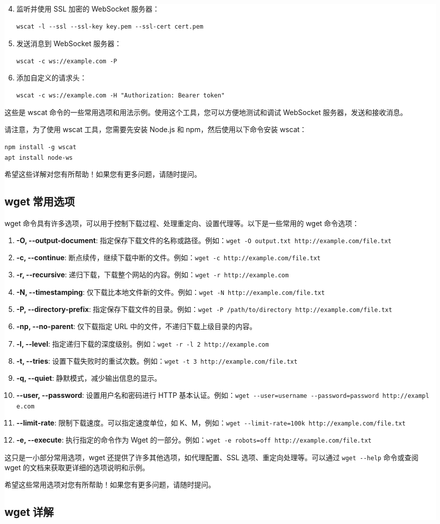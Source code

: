 4. 监听并使用 SSL 加密的 WebSocket 服务器：
   ```
   wscat -l --ssl --ssl-key key.pem --ssl-cert cert.pem
   ```

5. 发送消息到 WebSocket 服务器：
   ```
   wscat -c ws://example.com -P
   ```

6. 添加自定义的请求头：
   ```
   wscat -c ws://example.com -H "Authorization: Bearer token"
   ```

这些是 wscat 命令的一些常用选项和用法示例。使用这个工具，您可以方便地测试和调试 WebSocket 服务器，发送和接收消息。

请注意，为了使用 wscat 工具，您需要先安装 Node.js 和 npm，然后使用以下命令安装 wscat：
```
npm install -g wscat
apt install node-ws
```

希望这些详解对您有所帮助！如果您有更多问题，请随时提问。

## wget 常用选项

wget 命令具有许多选项，可以用于控制下载过程、处理重定向、设置代理等。以下是一些常用的 wget 命令选项：

1. **-O, --output-document**: 指定保存下载文件的名称或路径。例如：`wget -O output.txt http://example.com/file.txt`

2. **-c, --continue**: 断点续传，继续下载中断的文件。例如：`wget -c http://example.com/file.txt`

3. **-r, --recursive**: 递归下载，下载整个网站的内容。例如：`wget -r http://example.com`

4. **-N, --timestamping**: 仅下载比本地文件新的文件。例如：`wget -N http://example.com/file.txt`

5. **-P, --directory-prefix**: 指定保存下载文件的目录。例如：`wget -P /path/to/directory http://example.com/file.txt`

6. **-np, --no-parent**: 仅下载指定 URL 中的文件，不递归下载上级目录的内容。

7. **-l, --level**: 指定递归下载的深度级别。例如：`wget -r -l 2 http://example.com`

8. **-t, --tries**: 设置下载失败时的重试次数。例如：`wget -t 3 http://example.com/file.txt`

9. **-q, --quiet**: 静默模式，减少输出信息的显示。

10. **--user, --password**: 设置用户名和密码进行 HTTP 基本认证。例如：`wget --user=username --password=password http://example.com`

11. **--limit-rate**: 限制下载速度。可以指定速度单位，如 K、M，例如：`wget --limit-rate=100k http://example.com/file.txt`

12. **-e, --execute**: 执行指定的命令作为 Wget 的一部分。例如：`wget -e robots=off http://example.com/file.txt`

这只是一小部分常用选项，wget 还提供了许多其他选项，如代理配置、SSL 选项、重定向处理等。可以通过 `wget --help` 命令或查阅 wget 的文档来获取更详细的选项说明和示例。

希望这些常用选项对您有所帮助！如果您有更多问题，请随时提问。

## wget 详解
